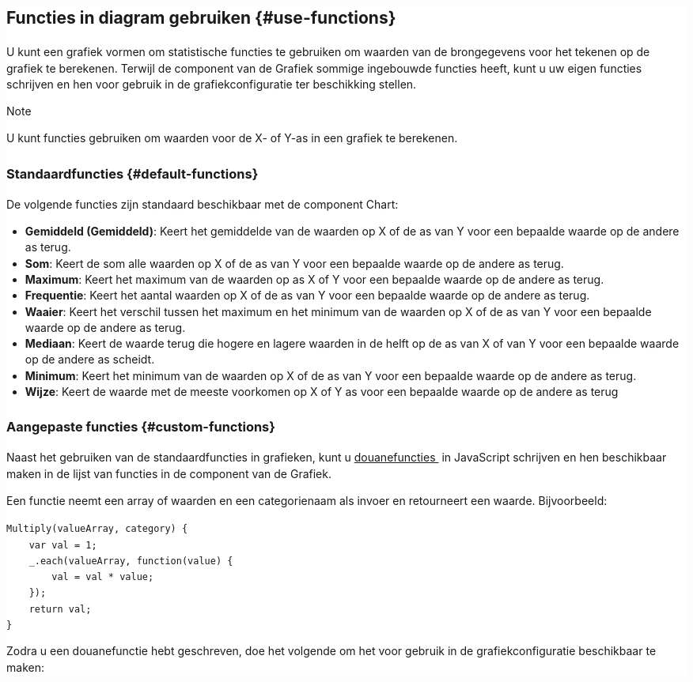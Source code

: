 ## Functies in diagram gebruiken {#use-functions}

U kunt een grafiek vormen om statistische functies te gebruiken om waarden van de brongegevens voor het tekenen op de grafiek te berekenen. Terwijl de component van de Grafiek sommige ingebouwde functies heeft, kunt u uw eigen functies schrijven en hen voor gebruik in de grafiekconfiguratie ter beschikking stellen.

>[!NOTE]
>
> U kunt functies gebruiken om waarden voor de X- of Y-as in een grafiek te berekenen.

### Standaardfuncties {#default-functions}

De volgende functies zijn standaard beschikbaar met de component Chart:

* **Gemiddeld (Gemiddeld)**: Keert het gemiddelde van de waarden op X of de as van Y voor een bepaalde waarde op de andere as terug.
* **Som**: Keert de som alle waarden op X of de as van Y voor een bepaalde waarde op de andere as terug.
* **Maximum**: Keert het maximum van de waarden op as X of Y voor een bepaalde waarde op de andere as terug.
* **Frequentie**: Keert het aantal waarden op X of de as van Y voor een bepaalde waarde op de andere as terug.
* **Waaier**: Keert het verschil tussen het maximum en het minimum van de waarden op X of de as van Y voor een bepaalde waarde op de andere as terug.
* **Mediaan**: Keert de waarde terug die hogere en lagere waarden in de helft op de as van X of van Y voor een bepaalde waarde op de andere as scheidt.
* **Minimum**: Keert het minimum van de waarden op X of de as van Y voor een bepaalde waarde op de andere as terug.
* **Wijze**: Keert de waarde met de meeste voorkomen op X of Y as voor een bepaalde waarde op de andere as terug

### Aangepaste functies {#custom-functions}

Naast het gebruiken van de standaardfuncties in grafieken, kunt u [&#x200B; douanefuncties &#x200B;](/help/forms/using/rule-editor.md#custom-functions-in-rule-editor-custom-functions) in JavaScript schrijven en hen beschikbaar maken in de lijst van functies in de component van de Grafiek.

Een functie neemt een array of waarden en een categorienaam als invoer en retourneert een waarde. Bijvoorbeeld:

```
Multiply(valueArray, category) {
    var val = 1;
    _.each(valueArray, function(value) {
        val = val * value;
    });
    return val;
}
```

Zodra u een douanefunctie hebt geschreven, doe het volgende om het voor gebruik in de grafiekconfiguratie beschikbaar te maken:
